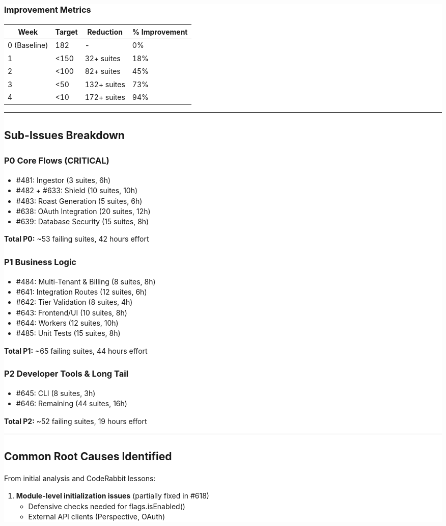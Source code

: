 ### Improvement Metrics
| Week | Target | Reduction | % Improvement |
|------|--------|-----------|---------------|
| 0 (Baseline) | 182 | - | 0% |
| 1 | <150 | 32+ suites | 18% |
| 2 | <100 | 82+ suites | 45% |
| 3 | <50 | 132+ suites | 73% |
| 4 | <10 | 172+ suites | 94% |

---

## Sub-Issues Breakdown

### P0 Core Flows (CRITICAL)
- #481: Ingestor (3 suites, 6h)
- #482 + #633: Shield (10 suites, 10h)
- #483: Roast Generation (5 suites, 6h)
- #638: OAuth Integration (20 suites, 12h)
- #639: Database Security (15 suites, 8h)

**Total P0:** ~53 failing suites, 42 hours effort

### P1 Business Logic
- #484: Multi-Tenant & Billing (8 suites, 8h)
- #641: Integration Routes (12 suites, 6h)
- #642: Tier Validation (8 suites, 4h)
- #643: Frontend/UI (10 suites, 8h)
- #644: Workers (12 suites, 10h)
- #485: Unit Tests (15 suites, 8h)

**Total P1:** ~65 failing suites, 44 hours effort

### P2 Developer Tools & Long Tail
- #645: CLI (8 suites, 3h)
- #646: Remaining (44 suites, 16h)

**Total P2:** ~52 failing suites, 19 hours effort

---

## Common Root Causes Identified

From initial analysis and CodeRabbit lessons:

1. **Module-level initialization issues** (partially fixed in #618)
   - Defensive checks needed for flags.isEnabled()
   - External API clients (Perspective, OAuth)
